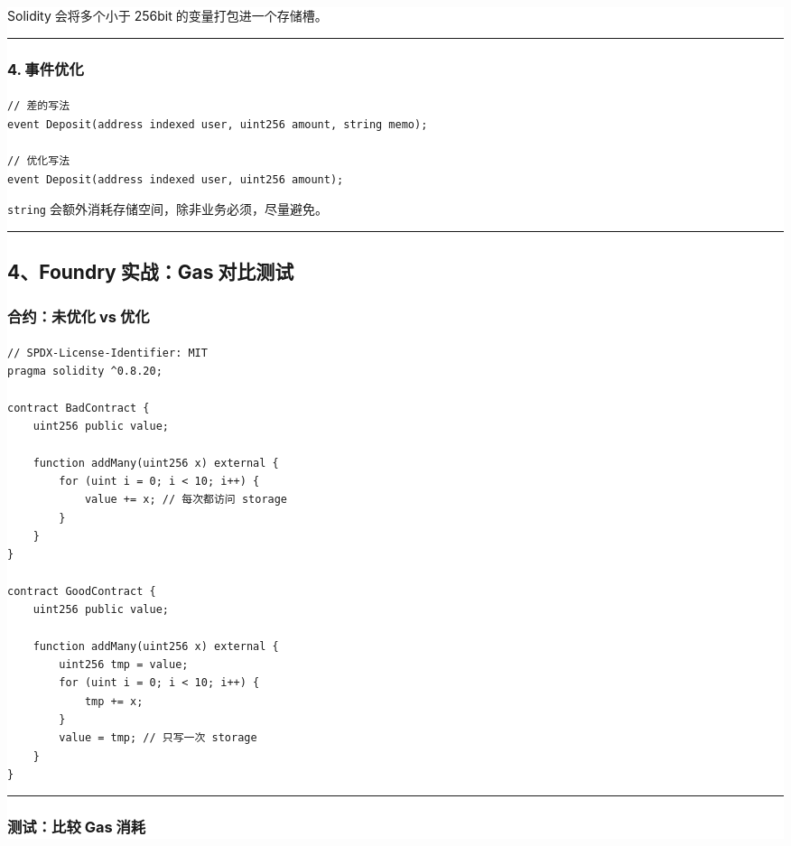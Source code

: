 Solidity 会将多个小于 256bit 的变量打包进一个存储槽。

---

### 4. 事件优化

```solidity
// 差的写法
event Deposit(address indexed user, uint256 amount, string memo);

// 优化写法
event Deposit(address indexed user, uint256 amount);
```

`string` 会额外消耗存储空间，除非业务必须，尽量避免。

---

## 4、Foundry 实战：Gas 对比测试

### 合约：未优化 vs 优化

```solidity
// SPDX-License-Identifier: MIT
pragma solidity ^0.8.20;

contract BadContract {
    uint256 public value;

    function addMany(uint256 x) external {
        for (uint i = 0; i < 10; i++) {
            value += x; // 每次都访问 storage
        }
    }
}

contract GoodContract {
    uint256 public value;

    function addMany(uint256 x) external {
        uint256 tmp = value;
        for (uint i = 0; i < 10; i++) {
            tmp += x;
        }
        value = tmp; // 只写一次 storage
    }
}
```

---

### 测试：比较 Gas 消耗
